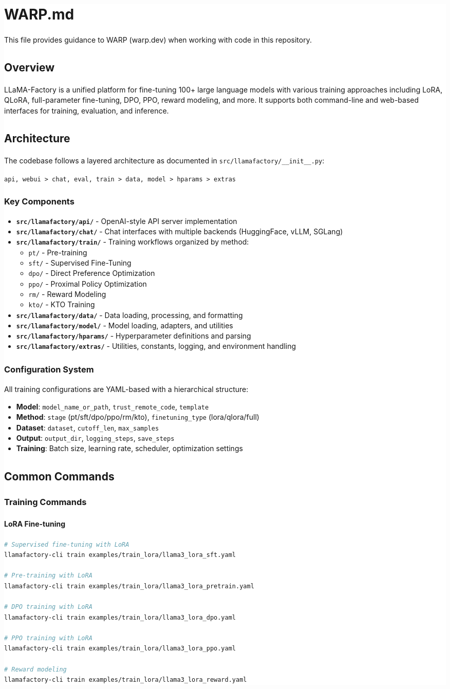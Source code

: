 # WARP.md

This file provides guidance to WARP (warp.dev) when working with code in this repository.

## Overview

LLaMA-Factory is a unified platform for fine-tuning 100+ large language models with various training approaches including LoRA, QLoRA, full-parameter fine-tuning, DPO, PPO, reward modeling, and more. It supports both command-line and web-based interfaces for training, evaluation, and inference.

## Architecture

The codebase follows a layered architecture as documented in `src/llamafactory/__init__.py`:
```
api, webui > chat, eval, train > data, model > hparams > extras
```

### Key Components

- **`src/llamafactory/api/`** - OpenAI-style API server implementation
- **`src/llamafactory/chat/`** - Chat interfaces with multiple backends (HuggingFace, vLLM, SGLang)
- **`src/llamafactory/train/`** - Training workflows organized by method:
  - `pt/` - Pre-training
  - `sft/` - Supervised Fine-Tuning 
  - `dpo/` - Direct Preference Optimization
  - `ppo/` - Proximal Policy Optimization
  - `rm/` - Reward Modeling
  - `kto/` - KTO Training
- **`src/llamafactory/data/`** - Data loading, processing, and formatting
- **`src/llamafactory/model/`** - Model loading, adapters, and utilities
- **`src/llamafactory/hparams/`** - Hyperparameter definitions and parsing
- **`src/llamafactory/extras/`** - Utilities, constants, logging, and environment handling

### Configuration System

All training configurations are YAML-based with a hierarchical structure:
- **Model**: `model_name_or_path`, `trust_remote_code`, `template`
- **Method**: `stage` (pt/sft/dpo/ppo/rm/kto), `finetuning_type` (lora/qlora/full)
- **Dataset**: `dataset`, `cutoff_len`, `max_samples`
- **Output**: `output_dir`, `logging_steps`, `save_steps`
- **Training**: Batch size, learning rate, scheduler, optimization settings

## Common Commands

### Training Commands

#### LoRA Fine-tuning
```bash
# Supervised fine-tuning with LoRA
llamafactory-cli train examples/train_lora/llama3_lora_sft.yaml

# Pre-training with LoRA
llamafactory-cli train examples/train_lora/llama3_lora_pretrain.yaml

# DPO training with LoRA
llamafactory-cli train examples/train_lora/llama3_lora_dpo.yaml

# PPO training with LoRA
llamafactory-cli train examples/train_lora/llama3_lora_ppo.yaml

# Reward modeling
llamafactory-cli train examples/train_lora/llama3_lora_reward.yaml
```